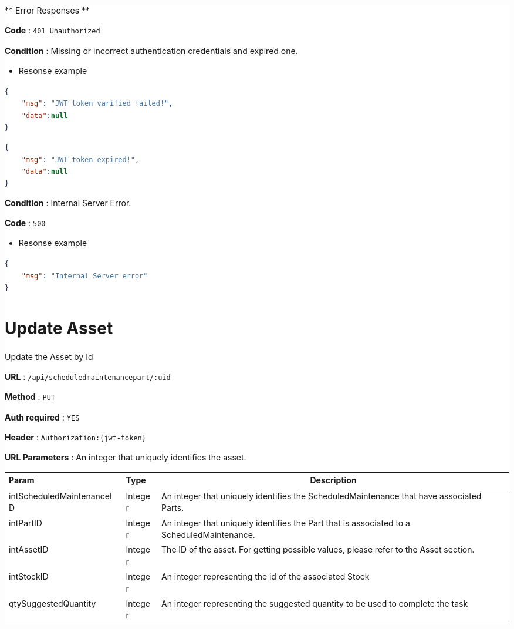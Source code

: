 ** Error Responses **

**Code** : `401 Unauthorized`

**Condition** : Missing or incorrect authentication credentials and expired one.

* Resonse example 

```json
{
    "msg": "JWT token varified failed!",
    "data":null
}
```

```json
{
    "msg": "JWT token expired!",
    "data":null
}
```
**Condition** : Internal Server Error.

**Code** : `500`

* Resonse example 

```json
{
    "msg": "Internal Server error"
}
```

# Update Asset

Update the Asset by Id

**URL** : `/api/scheduledmaintenancepart/:uid`

**Method** : `PUT`

**Auth required** : `YES`

**Header** : `Authorization:{jwt-token}`

**URL Parameters** :  An integer that uniquely identifies the asset.

| Param       | Type     | Description     | 
| :------------- |  :----------- |----------- |
|  intScheduledMaintenanceID |  Integer  |An integer that uniquely identifies the ScheduledMaintenance that have associated Parts.|
|  intPartID	 |  Integer    | An integer that uniquely identifies the Part that is associated to a ScheduledMaintenance.|
|  intAssetID	 |  Integer    | The ID of the asset. For getting possible values, please refer to the Asset section.|
|  intStockID	 |  Integer    | An integer representing the id of the associated Stock|
|  qtySuggestedQuantity	 |  Integer    | An integer representing the suggested quantity to be used to complete the task|
